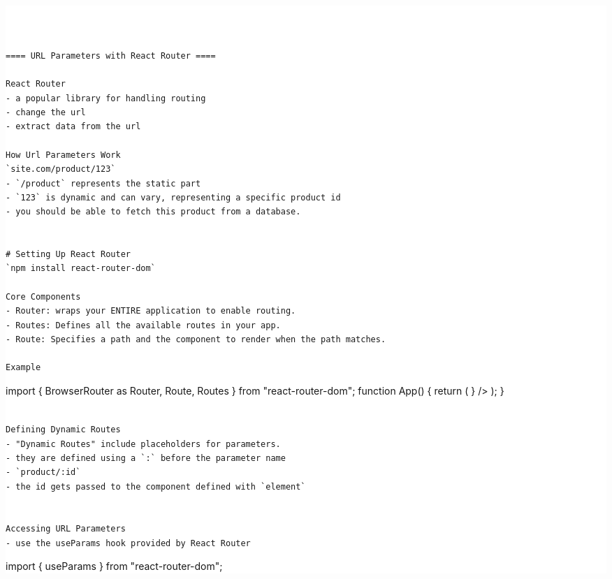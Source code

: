 ```



==== URL Parameters with React Router ====

React Router
- a popular library for handling routing
- change the url
- extract data from the url

How Url Parameters Work
`site.com/product/123`
- `/product` represents the static part
- `123` is dynamic and can vary, representing a specific product id
- you should be able to fetch this product from a database.


# Setting Up React Router
`npm install react-router-dom`

Core Components
- Router: wraps your ENTIRE application to enable routing.
- Routes: Defines all the available routes in your app.
- Route: Specifies a path and the component to render when the path matches.

Example
```
import { BrowserRouter as Router, Route, Routes } from "react-router-dom";
function App() {
return (
 <Router>
  <Routes>
   <Route path="/product/:id" element={ProductPage/>} />
  </Routes>
 <Router>
);
}
```

Defining Dynamic Routes
- "Dynamic Routes" include placeholders for parameters.
- they are defined using a `:` before the parameter name
- `product/:id`
- the id gets passed to the component defined with `element`


Accessing URL Parameters
- use the useParams hook provided by React Router
```
import { useParams } from "react-router-dom";
